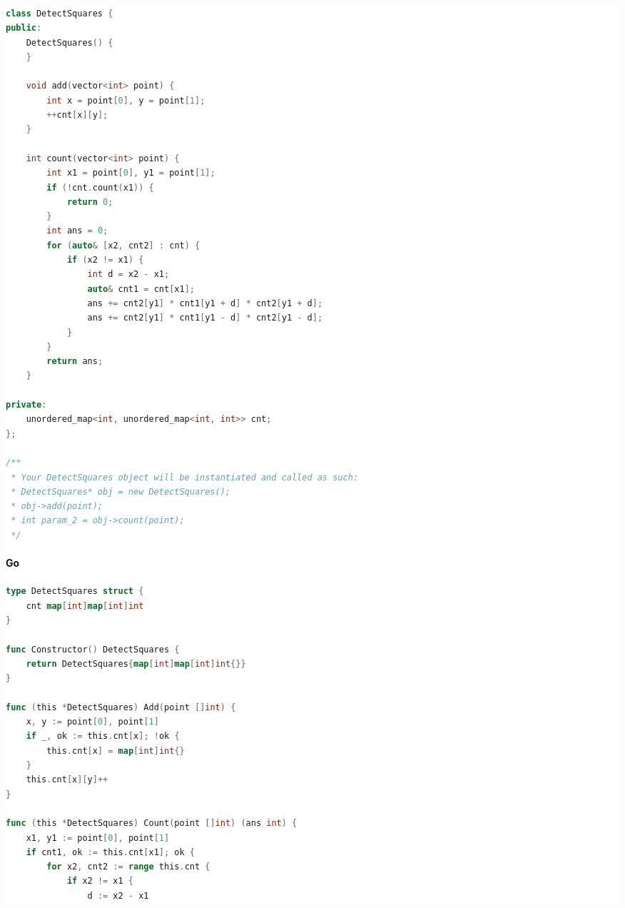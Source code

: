 ```cpp
class DetectSquares {
public:
    DetectSquares() {
    }

    void add(vector<int> point) {
        int x = point[0], y = point[1];
        ++cnt[x][y];
    }

    int count(vector<int> point) {
        int x1 = point[0], y1 = point[1];
        if (!cnt.count(x1)) {
            return 0;
        }
        int ans = 0;
        for (auto& [x2, cnt2] : cnt) {
            if (x2 != x1) {
                int d = x2 - x1;
                auto& cnt1 = cnt[x1];
                ans += cnt2[y1] * cnt1[y1 + d] * cnt2[y1 + d];
                ans += cnt2[y1] * cnt1[y1 - d] * cnt2[y1 - d];
            }
        }
        return ans;
    }

private:
    unordered_map<int, unordered_map<int, int>> cnt;
};

/**
 * Your DetectSquares object will be instantiated and called as such:
 * DetectSquares* obj = new DetectSquares();
 * obj->add(point);
 * int param_2 = obj->count(point);
 */
```

#### Go

```go
type DetectSquares struct {
	cnt map[int]map[int]int
}

func Constructor() DetectSquares {
	return DetectSquares{map[int]map[int]int{}}
}

func (this *DetectSquares) Add(point []int) {
	x, y := point[0], point[1]
	if _, ok := this.cnt[x]; !ok {
		this.cnt[x] = map[int]int{}
	}
	this.cnt[x][y]++
}

func (this *DetectSquares) Count(point []int) (ans int) {
	x1, y1 := point[0], point[1]
	if cnt1, ok := this.cnt[x1]; ok {
		for x2, cnt2 := range this.cnt {
			if x2 != x1 {
				d := x2 - x1
```